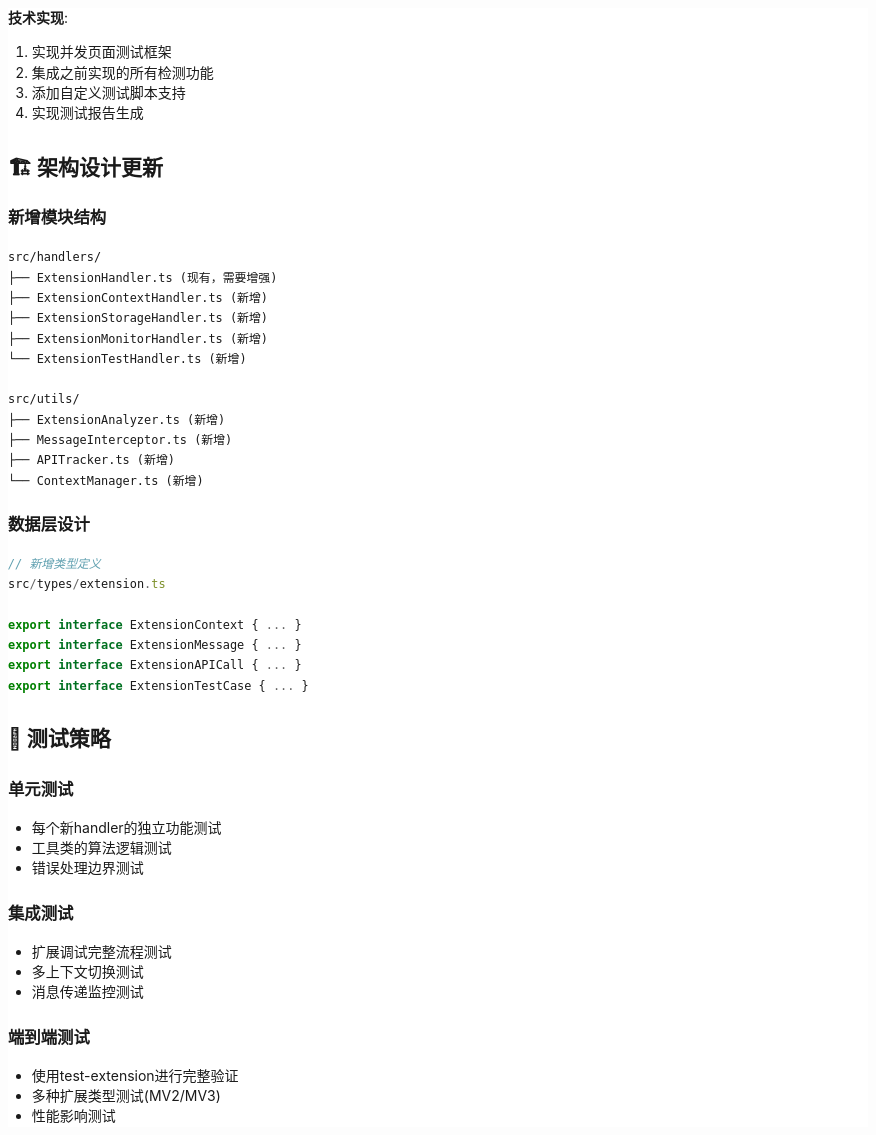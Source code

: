 **技术实现**:
1. 实现并发页面测试框架
2. 集成之前实现的所有检测功能
3. 添加自定义测试脚本支持
4. 实现测试报告生成

## 🏗️ 架构设计更新

### 新增模块结构
```
src/handlers/
├── ExtensionHandler.ts (现有，需要增强)
├── ExtensionContextHandler.ts (新增)
├── ExtensionStorageHandler.ts (新增)
├── ExtensionMonitorHandler.ts (新增)
└── ExtensionTestHandler.ts (新增)

src/utils/
├── ExtensionAnalyzer.ts (新增)
├── MessageInterceptor.ts (新增)
├── APITracker.ts (新增)
└── ContextManager.ts (新增)
```

### 数据层设计
```typescript
// 新增类型定义
src/types/extension.ts

export interface ExtensionContext { ... }
export interface ExtensionMessage { ... }
export interface ExtensionAPICall { ... }
export interface ExtensionTestCase { ... }
```

## 🧪 测试策略

### 单元测试
- 每个新handler的独立功能测试
- 工具类的算法逻辑测试
- 错误处理边界测试

### 集成测试
- 扩展调试完整流程测试
- 多上下文切换测试
- 消息传递监控测试

### 端到端测试
- 使用test-extension进行完整验证
- 多种扩展类型测试(MV2/MV3)
- 性能影响测试
